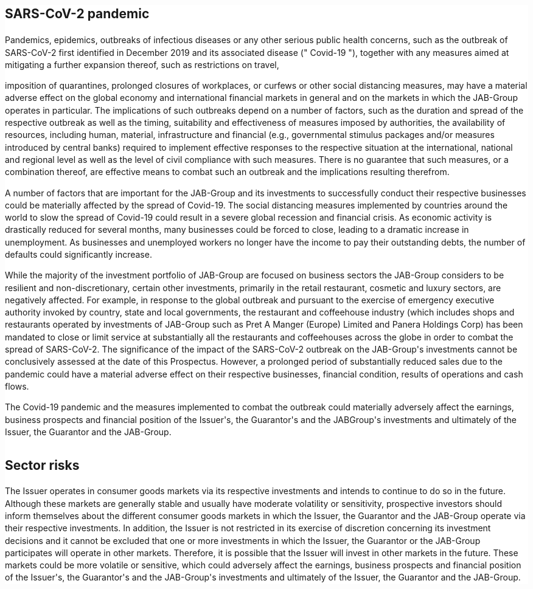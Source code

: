 ## SARS-CoV-2 pandemic

Pandemics, epidemics, outbreaks of infectious diseases or any other serious public health concerns, such as the  outbreak  of  SARS-CoV-2  first  identified  in  December  2019  and  its  associated  disease  (" Covid-19 "), together with any measures aimed at mitigating a further expansion thereof, such as restrictions on travel,

imposition of quarantines, prolonged closures of workplaces, or curfews or other social distancing measures, may have a material adverse effect on the global economy and international financial markets in general and on the markets in which the JAB-Group operates in particular. The implications of such outbreaks depend on a  number  of  factors,  such  as  the  duration  and  spread  of  the  respective  outbreak  as  well  as  the  timing, suitability  and  effectiveness  of  measures  imposed  by  authorities,  the  availability  of  resources,  including human,  material,  infrastructure  and  financial  (e.g.,  governmental  stimulus  packages  and/or  measures introduced  by  central  banks)  required  to  implement  effective  responses  to  the  respective  situation  at  the international, national and regional level as well as the level of civil compliance with such measures. There is  no  guarantee  that  such  measures,  or  a  combination  thereof,  are  effective  means  to  combat  such  an outbreak and the implications resulting therefrom.

A number of factors that are important for the JAB-Group and its investments to successfully conduct their respective businesses could be materially affected by the spread of Covid-19. The social distancing measures implemented by countries around the world to slow the spread of Covid-19 could result in a severe global recession  and  financial  crisis.  As  economic  activity  is  drastically  reduced  for  several  months,  many businesses  could  be  forced  to  close,  leading  to  a  dramatic  increase  in  unemployment. As  businesses  and unemployed workers no longer have the income to pay their outstanding debts, the number of defaults could significantly increase.

While the majority of the investment portfolio of JAB-Group are focused on business sectors the JAB-Group considers to be resilient and non-discretionary, certain other investments, primarily in the retail restaurant, cosmetic and luxury sectors, are negatively affected. For example, in response to the global outbreak and pursuant to the exercise of emergency executive authority invoked by country, state and local governments, the  restaurant  and  coffeehouse industry (which includes shops and restaurants operated by investments of JAB-Group such as Pret A Manger (Europe) Limited and Panera Holdings Corp) has been mandated to close or limit service at substantially all the restaurants and coffeehouses across the globe in order to combat the spread of SARS-CoV-2. The significance of the impact of the SARS-CoV-2 outbreak on the JAB-Group's investments cannot be conclusively assessed at the date of this Prospectus. However, a prolonged period of substantially  reduced  sales  due  to  the  pandemic  could  have  a  material  adverse  effect  on  their  respective businesses, financial condition, results of operations and cash flows.

The Covid-19 pandemic and the measures implemented to combat the outbreak could materially adversely affect the earnings, business prospects and financial position of the Issuer's, the Guarantor's and the JABGroup's investments and ultimately of the Issuer, the Guarantor and the JAB-Group.

## Sector risks

The Issuer operates in consumer goods markets via its respective investments and intends to continue to do so  in  the  future.  Although  these  markets  are  generally  stable  and  usually  have  moderate  volatility  or sensitivity, prospective investors should inform themselves about the different consumer goods markets in which the Issuer, the Guarantor and the JAB-Group operate via their respective investments. In addition, the Issuer  is  not  restricted  in  its  exercise  of  discretion  concerning  its  investment  decisions  and  it  cannot  be excluded that one or more investments in which the Issuer, the Guarantor or the JAB-Group participates will operate in other markets. Therefore, it is possible that the Issuer will invest in other markets in the future. These  markets  could  be  more  volatile  or  sensitive,  which  could  adversely  affect  the  earnings,  business prospects  and  financial  position  of  the  Issuer's,  the  Guarantor's  and  the  JAB-Group's  investments  and ultimately of the Issuer, the Guarantor and the JAB-Group.
